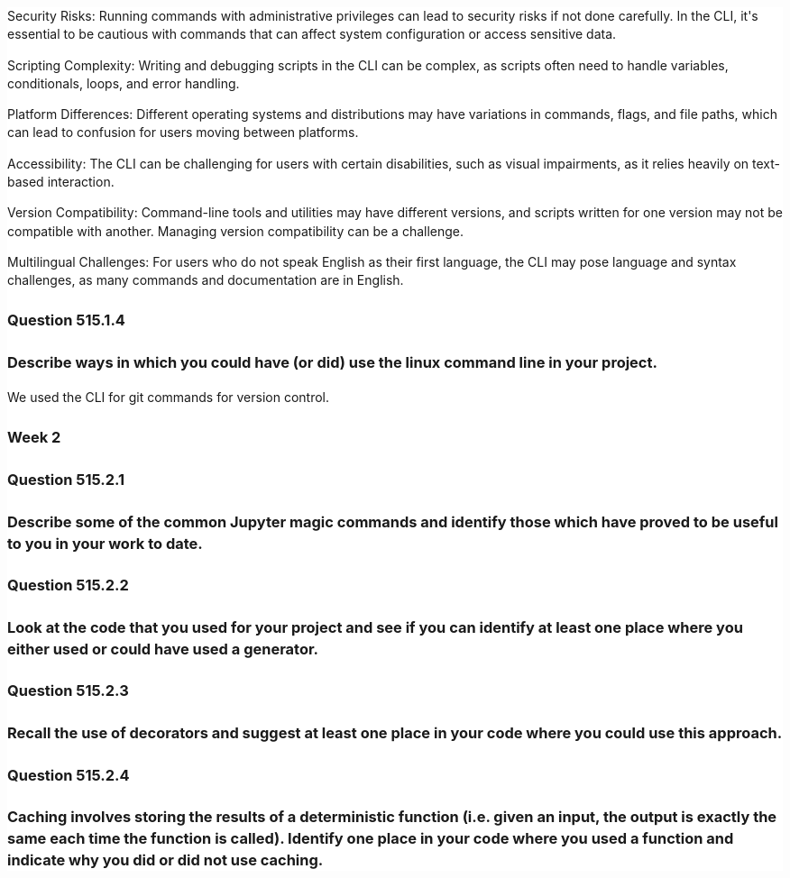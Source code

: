 Security Risks: Running commands with administrative privileges can lead to security risks if not done carefully. In the CLI, it's essential to be cautious with commands that can affect system configuration or access sensitive data.

Scripting Complexity: Writing and debugging scripts in the CLI can be complex, as scripts often need to handle variables, conditionals, loops, and error handling.

Platform Differences: Different operating systems and distributions may have variations in commands, flags, and file paths, which can lead to confusion for users moving between platforms.

Accessibility: The CLI can be challenging for users with certain disabilities, such as visual impairments, as it relies heavily on text-based interaction.

Version Compatibility: Command-line tools and utilities may have different versions, and scripts written for one version may not be compatible with another. Managing version compatibility can be a challenge.

Multilingual Challenges: For users who do not speak English as their first language, the CLI may pose language and syntax challenges, as many commands and documentation are in English.

### Question 515.1.4

### Describe ways in which you could have (or did) use the linux command line in your project.

We used the CLI for git commands for version control.

### Week 2

### Question 515.2.1

### Describe some of the common Jupyter magic commands and identify those which have proved to be useful to you in your work to date.

### Question 515.2.2

### Look at the code that you used for your project and see if you can identify at least one place where you either used or could have used a generator.

### Question 515.2.3

### Recall the use of decorators and suggest at least one place in your code where you could use this approach.

### Question 515.2.4

### Caching involves storing the results of a deterministic function (i.e. given an input, the output is exactly the same each time the function is called). Identify one place in your code where you used a function and indicate why you did or did not use caching.
